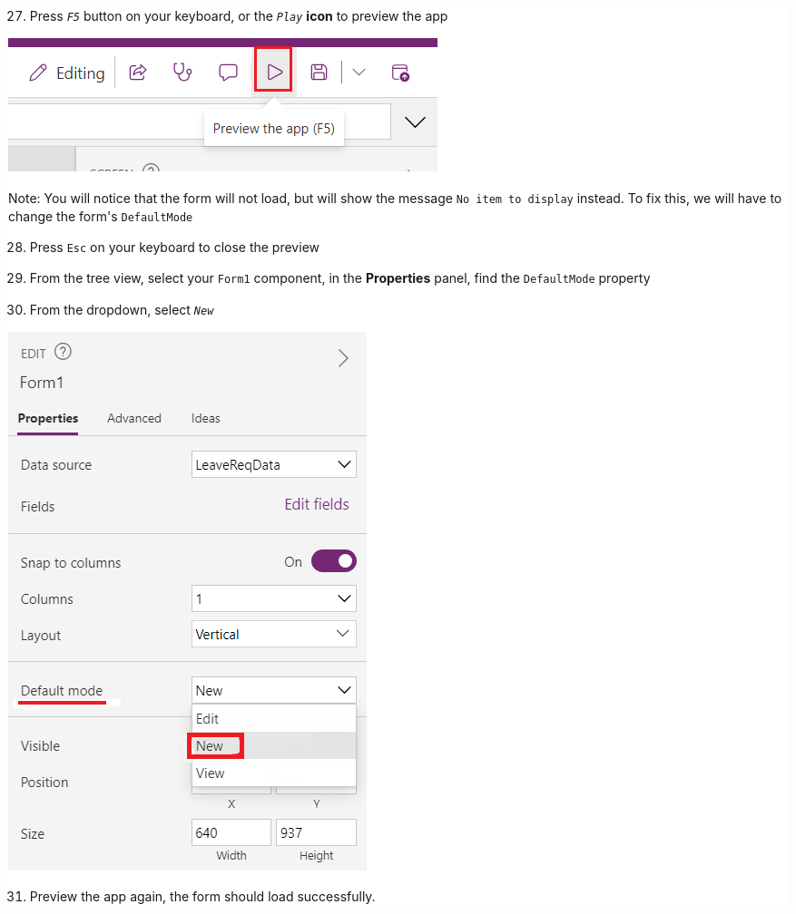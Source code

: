 27. Press *`F5`* button on your keyboard, or the *`Play`* **icon** to preview the app

![image38](./Images/Image38.PNG) 

Note: You will notice that the form will not load, but will show the message `No item to display` instead. To fix this, we will have to change the form's `DefaultMode`

28. Press `Esc` on your keyboard to close the preview

29. From the tree view, select your `Form1` component, in the **Properties** panel, find the `DefaultMode` property
30. From the dropdown, select *`New`*

![image39](./Images/Image39.PNG)

31. Preview the app again, the form should load successfully.
